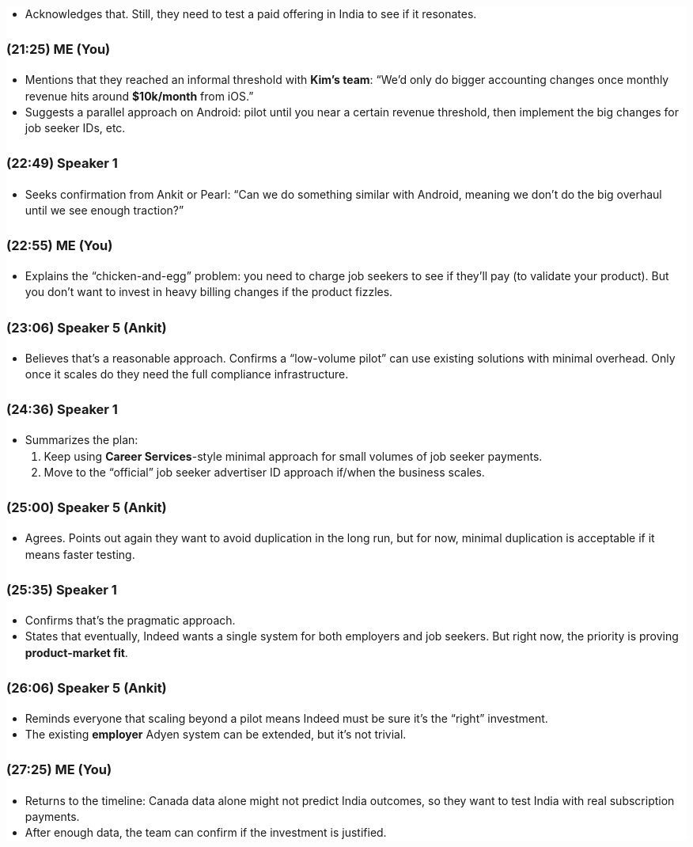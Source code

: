 - Acknowledges that. Still, they need to test a paid offering in India to see if it resonates.

### **(21:25) ME (You)**

- Mentions that they reached an informal threshold with **Kim’s team**: “We’d only do bigger accounting changes once monthly revenue hits around **$10k/month** from iOS.”
- Suggests a parallel approach on Android: pilot until you near a certain revenue threshold, then implement the big changes for job seeker IDs, etc.

### **(22:49) Speaker 1**

- Seeks confirmation from Ankit or Pearl: “Can we do something similar with Android, meaning we don’t do the big overhaul until we see enough traction?”

### **(22:55) ME (You)**

- Explains the “chicken-and-egg” problem: you need to charge job seekers to see if they’ll pay (to validate your product). But you don’t want to invest in heavy billing changes if the product fizzles.

### **(23:06) Speaker 5 (Ankit)**

- Believes that’s a reasonable approach. Confirms a “low-volume pilot” can use existing solutions with minimal overhead. Only once it scales do they need the full compliance infrastructure.

### **(24:36) Speaker 1**

- Summarizes the plan:
  1. Keep using **Career Services**-style minimal approach for small volumes of job seeker payments.
  2. Move to the “official” job seeker advertiser ID approach if/when the business scales.

### **(25:00) Speaker 5 (Ankit)**

- Agrees. Points out again they want to avoid duplication in the long run, but for now, minimal duplication is acceptable if it means faster testing.

### **(25:35) Speaker 1**

- Confirms that’s the pragmatic approach.
- States that eventually, Indeed wants a single system for both employers and job seekers. But right now, the priority is proving **product-market fit**.

### **(26:06) Speaker 5 (Ankit)**

- Reminds everyone that scaling beyond a pilot means Indeed must be sure it’s the “right” investment.
- The existing **employer** Adyen system can be extended, but it’s not trivial.

### **(27:25) ME (You)**

- Returns to the timeline: Canada data alone might not predict India outcomes, so they want to test India with real subscription payments.
- After enough data, the team can confirm if the investment is justified.

